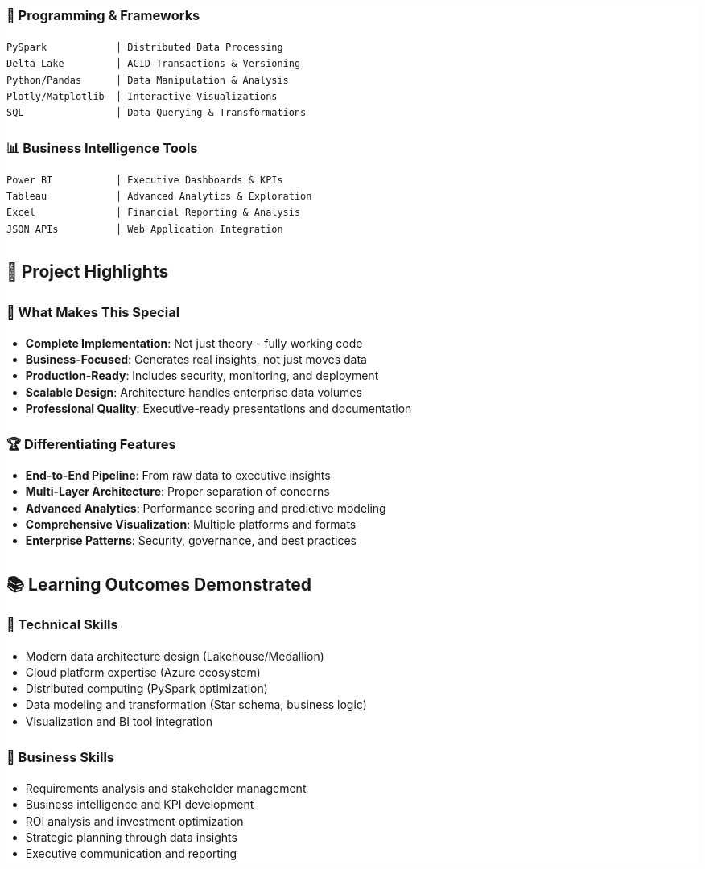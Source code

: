 ### 🐍 Programming & Frameworks
```
PySpark            │ Distributed Data Processing
Delta Lake         │ ACID Transactions & Versioning
Python/Pandas      │ Data Manipulation & Analysis
Plotly/Matplotlib  │ Interactive Visualizations
SQL                │ Data Querying & Transformations
```

### 📊 Business Intelligence Tools
```
Power BI           │ Executive Dashboards & KPIs
Tableau            │ Advanced Analytics & Exploration
Excel              │ Financial Reporting & Analysis
JSON APIs          │ Web Application Integration
```

## 🎯 Project Highlights

### 🌟 What Makes This Special
- **Complete Implementation**: Not just theory - fully working code
- **Business-Focused**: Generates real insights, not just moves data
- **Production-Ready**: Includes security, monitoring, and deployment
- **Scalable Design**: Architecture handles enterprise data volumes
- **Professional Quality**: Executive-ready presentations and documentation

### 🏆 Differentiating Features
- **End-to-End Pipeline**: From raw data to executive insights
- **Multi-Layer Architecture**: Proper separation of concerns
- **Advanced Analytics**: Performance scoring and predictive modeling
- **Comprehensive Visualization**: Multiple platforms and formats
- **Enterprise Patterns**: Security, governance, and best practices

## 📚 Learning Outcomes Demonstrated

### 🔧 Technical Skills
- Modern data architecture design (Lakehouse/Medallion)
- Cloud platform expertise (Azure ecosystem)
- Distributed computing (PySpark optimization)
- Data modeling and transformation (Star schema, business logic)
- Visualization and BI tool integration

### 🎯 Business Skills
- Requirements analysis and stakeholder management
- Business intelligence and KPI development
- ROI analysis and investment optimization
- Strategic planning through data insights
- Executive communication and reporting
